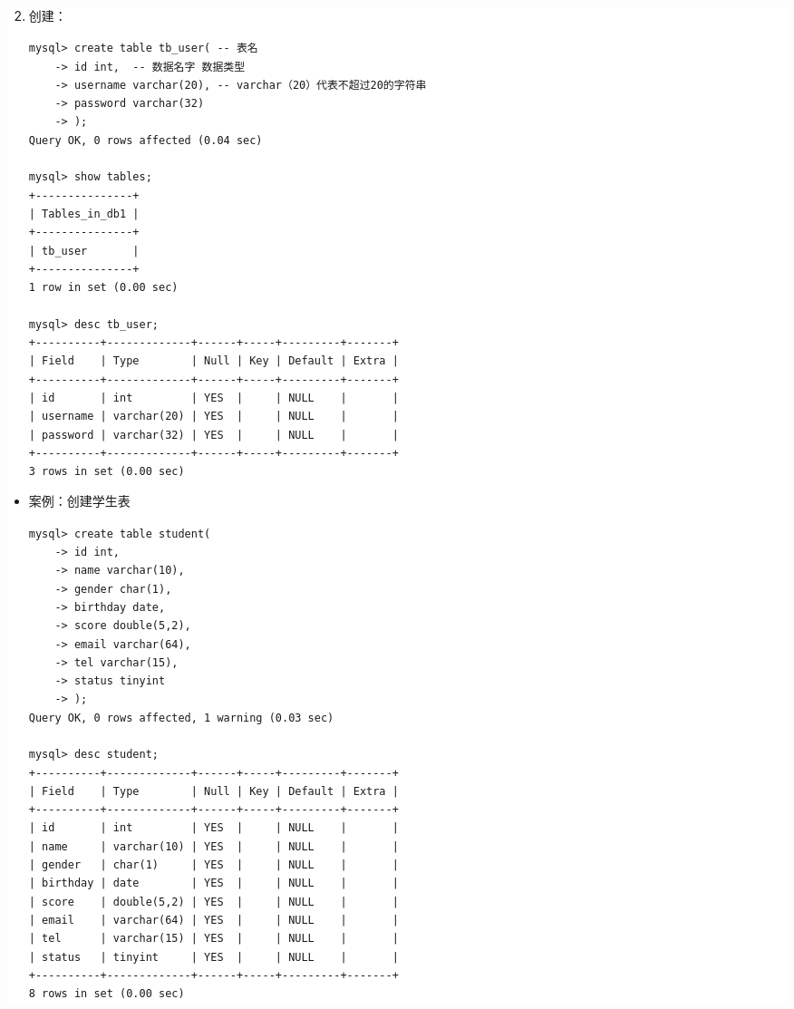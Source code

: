 2. 创建：
   ```mysql
   mysql> create table tb_user( -- 表名
       -> id int,  -- 数据名字 数据类型
       -> username varchar(20), -- varchar（20）代表不超过20的字符串
       -> password varchar(32)
       -> );
   Query OK, 0 rows affected (0.04 sec)
   
   mysql> show tables;
   +---------------+
   | Tables_in_db1 |
   +---------------+
   | tb_user       |
   +---------------+
   1 row in set (0.00 sec)
   
   mysql> desc tb_user;
   +----------+-------------+------+-----+---------+-------+
   | Field    | Type        | Null | Key | Default | Extra |
   +----------+-------------+------+-----+---------+-------+
   | id       | int         | YES  |     | NULL    |       |
   | username | varchar(20) | YES  |     | NULL    |       |
   | password | varchar(32) | YES  |     | NULL    |       |
   +----------+-------------+------+-----+---------+-------+
   3 rows in set (0.00 sec)
   ```

+ 案例：创建学生表
  ```mysql
  mysql> create table student(
      -> id int,
      -> name varchar(10),
      -> gender char(1),
      -> birthday date,
      -> score double(5,2),
      -> email varchar(64),
      -> tel varchar(15),
      -> status tinyint
      -> );
  Query OK, 0 rows affected, 1 warning (0.03 sec)
  
  mysql> desc student;
  +----------+-------------+------+-----+---------+-------+
  | Field    | Type        | Null | Key | Default | Extra |
  +----------+-------------+------+-----+---------+-------+
  | id       | int         | YES  |     | NULL    |       |
  | name     | varchar(10) | YES  |     | NULL    |       |
  | gender   | char(1)     | YES  |     | NULL    |       |
  | birthday | date        | YES  |     | NULL    |       |
  | score    | double(5,2) | YES  |     | NULL    |       |
  | email    | varchar(64) | YES  |     | NULL    |       |
  | tel      | varchar(15) | YES  |     | NULL    |       |
  | status   | tinyint     | YES  |     | NULL    |       |
  +----------+-------------+------+-----+---------+-------+
  8 rows in set (0.00 sec)
  ```
